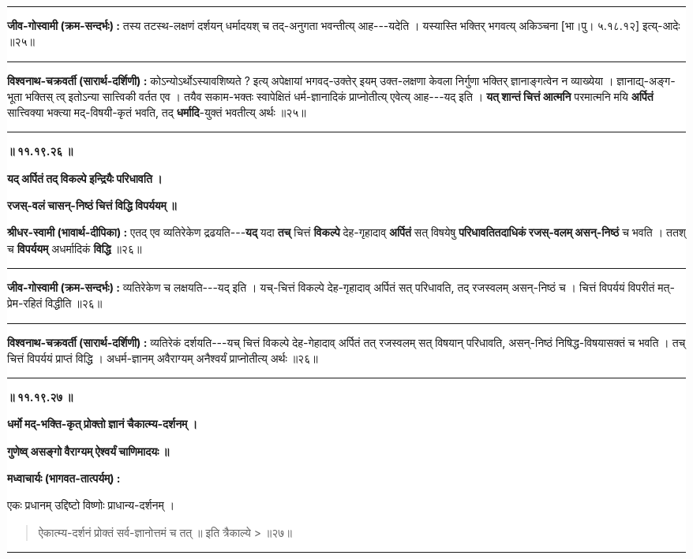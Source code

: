 
______


**जीव-गोस्वामी (क्रम-सन्दर्भः) :** तस्य तटस्थ-लक्षणं दर्शयन् धर्मादयश् च तद्-अनुगता भवन्तीत्य् आह---यदेति । यस्यास्ति भक्तिर् भगवत्य् अकिञ्चना \[भा।पु। ५.१८.१२\] इत्य्-आदेः ॥२५॥


______


**विश्वनाथ-चक्रवर्ती (सारार्थ-दर्शिणी) :** कोऽन्योऽर्थोऽस्यावशिष्यते ? इत्य् अपेक्षायां भगवद्-उक्तेर् इयम् उक्त-लक्षणा केवला निर्गुणा भक्तिर् ज्ञानाङ्गत्वेन न व्याख्येया । ज्ञानाद्य्-अङ्ग-भूता भक्तिस् त्व् इतोऽन्या सात्त्विकी वर्तत एव । तयैव सकाम-भक्तः स्वापेक्षितं धर्म-ज्ञानादिकं प्राप्नोतीत्य् एवेत्य् आह---यद् इति । **यत् शान्तं चित्तं आत्मनि** परमात्मनि मयि **अर्पितं** सात्त्विक्या भक्त्या मद्-विषयी-कृतं भवति, तद् **धर्मादि**-युक्तं भवतीत्य् अर्थः ॥२५॥


______


**॥ ११.१९.२६ ॥**

**यद् अर्पितं तद् विकल्पे इन्द्रियैः परिधावति ।**

**रजस्-वलं चासन्-निष्ठं चित्तं विद्धि विपर्ययम् ॥**

**श्रीधर-स्वामी (भावार्थ-दीपिका) :** एतद् एव व्यतिरेकेण द्रढयति---**यद्** यदा **तच्** चित्तं **विकल्पे** देह-गृहादाव् **अर्पितं** सत् विषयेषु **परिधावतितदाधिकं रजस्-वलम् असन्-निष्ठं** च भवति । ततश् च **विपर्ययम्** अधर्मादिकं **विद्धि** ॥२६॥


______


**जीव-गोस्वामी (क्रम-सन्दर्भः) :** व्यतिरेकेण च लक्षयति---यद् इति । यच्-चित्तं विकल्पे देह-गृहादाव् अर्पितं सत् परिधावति, तद् रजस्वलम् असन्-निष्ठं च । चित्तं विपर्ययं विपरीतं मत्-प्रेम-रहितं विद्धीति ॥२६॥


______


**विश्वनाथ-चक्रवर्ती (सारार्थ-दर्शिणी) :** व्यतिरेकं दर्शयति---यच् चित्तं विकल्पे देह-गेहादाव् अर्पितं तत् रजस्वलम् सत् विषयान् परिधावति, असन्-निष्ठं निषिद्ध-विषयासक्तं च भवति । तच् चित्तं विपर्ययं प्राप्तं विद्धि । अधर्म-ज्ञानम् अवैराग्यम् अनैश्वर्यं प्राप्नोतीत्य् अर्थः ॥२६॥


______


**॥ ११.१९.२७ ॥**

**धर्मो मद्-भक्ति-कृत् प्रोक्तो ज्ञानं चैकात्म्य-दर्शनम् ।**

**गुणेष्व् असङ्गो वैराग्यम् ऐश्वर्यं चाणिमादयः ॥**

**मध्वाचार्यः (भागवत-तात्पर्यम्) :**

एकः प्रधानम् उद्दिष्टो विष्णोः प्राधान्य-दर्शनम् ।

> ऐकात्म्य-दर्शनं प्रोक्तं सर्व-ज्ञानोत्तमं च तत् ॥ इति त्रैकाल्ये > ॥२७॥


______


[^१०९]: शुद्धिम् इति क्वचित् पाठः ॥
[^११०]: तत्राधिकः पाठः---"किं बहुना, अत्र श्री-चतुःसन-शुकादय
[^१११]: अन्यच् च (?)